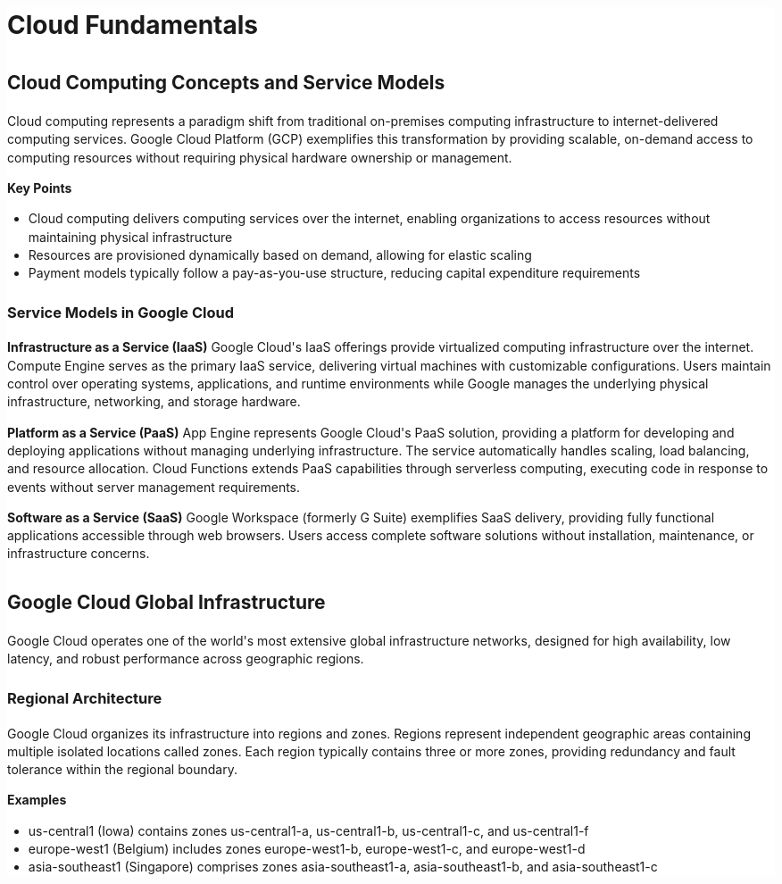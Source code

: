 
# Cloud Fundamentals

## Cloud Computing Concepts and Service Models

Cloud computing represents a paradigm shift from traditional on-premises computing infrastructure to internet-delivered computing services. Google Cloud Platform (GCP) exemplifies this transformation by providing scalable, on-demand access to computing resources without requiring physical hardware ownership or management.

**Key Points**

- Cloud computing delivers computing services over the internet, enabling organizations to access resources without maintaining physical infrastructure
- Resources are provisioned dynamically based on demand, allowing for elastic scaling
- Payment models typically follow a pay-as-you-use structure, reducing capital expenditure requirements

### Service Models in Google Cloud

**Infrastructure as a Service (IaaS)** Google Cloud's IaaS offerings provide virtualized computing infrastructure over the internet. Compute Engine serves as the primary IaaS service, delivering virtual machines with customizable configurations. Users maintain control over operating systems, applications, and runtime environments while Google manages the underlying physical infrastructure, networking, and storage hardware.

**Platform as a Service (PaaS)** App Engine represents Google Cloud's PaaS solution, providing a platform for developing and deploying applications without managing underlying infrastructure. The service automatically handles scaling, load balancing, and resource allocation. Cloud Functions extends PaaS capabilities through serverless computing, executing code in response to events without server management requirements.

**Software as a Service (SaaS)** Google Workspace (formerly G Suite) exemplifies SaaS delivery, providing fully functional applications accessible through web browsers. Users access complete software solutions without installation, maintenance, or infrastructure concerns.

## Google Cloud Global Infrastructure

Google Cloud operates one of the world's most extensive global infrastructure networks, designed for high availability, low latency, and robust performance across geographic regions.

### Regional Architecture

Google Cloud organizes its infrastructure into regions and zones. Regions represent independent geographic areas containing multiple isolated locations called zones. Each region typically contains three or more zones, providing redundancy and fault tolerance within the regional boundary.

**Examples**

- us-central1 (Iowa) contains zones us-central1-a, us-central1-b, us-central1-c, and us-central1-f
- europe-west1 (Belgium) includes zones europe-west1-b, europe-west1-c, and europe-west1-d
- asia-southeast1 (Singapore) comprises zones asia-southeast1-a, asia-southeast1-b, and asia-southeast1-c
